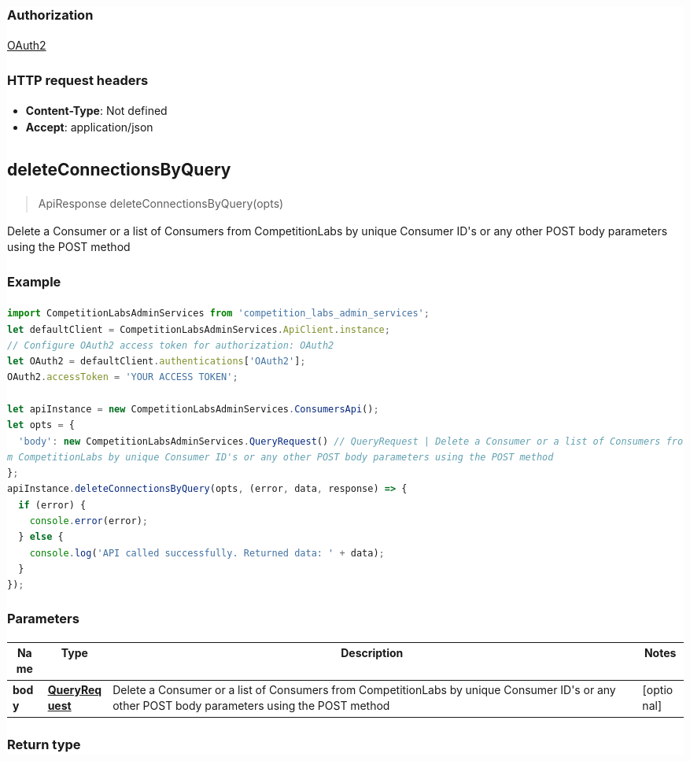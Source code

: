 ### Authorization

[OAuth2](../README.md#OAuth2)

### HTTP request headers

- **Content-Type**: Not defined
- **Accept**: application/json


## deleteConnectionsByQuery

> ApiResponse deleteConnectionsByQuery(opts)



Delete a Consumer or a list of Consumers from CompetitionLabs by unique Consumer ID&#39;s or any other POST body parameters using the POST method

### Example

```javascript
import CompetitionLabsAdminServices from 'competition_labs_admin_services';
let defaultClient = CompetitionLabsAdminServices.ApiClient.instance;
// Configure OAuth2 access token for authorization: OAuth2
let OAuth2 = defaultClient.authentications['OAuth2'];
OAuth2.accessToken = 'YOUR ACCESS TOKEN';

let apiInstance = new CompetitionLabsAdminServices.ConsumersApi();
let opts = {
  'body': new CompetitionLabsAdminServices.QueryRequest() // QueryRequest | Delete a Consumer or a list of Consumers from CompetitionLabs by unique Consumer ID's or any other POST body parameters using the POST method
};
apiInstance.deleteConnectionsByQuery(opts, (error, data, response) => {
  if (error) {
    console.error(error);
  } else {
    console.log('API called successfully. Returned data: ' + data);
  }
});
```

### Parameters


Name | Type | Description  | Notes
------------- | ------------- | ------------- | -------------
 **body** | [**QueryRequest**](QueryRequest.md)| Delete a Consumer or a list of Consumers from CompetitionLabs by unique Consumer ID&#39;s or any other POST body parameters using the POST method | [optional] 

### Return type
